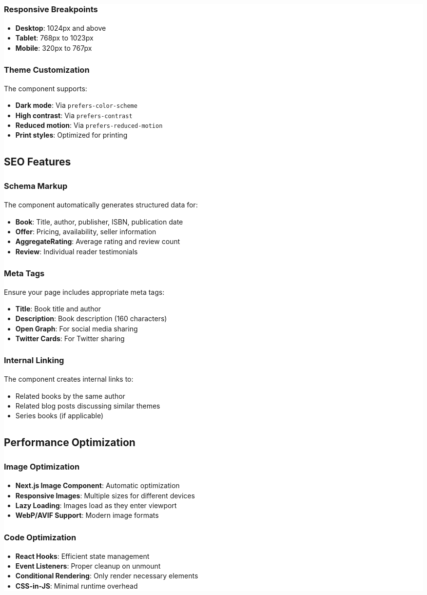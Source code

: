 ### Responsive Breakpoints

- **Desktop**: 1024px and above
- **Tablet**: 768px to 1023px
- **Mobile**: 320px to 767px

### Theme Customization

The component supports:
- **Dark mode**: Via `prefers-color-scheme`
- **High contrast**: Via `prefers-contrast`
- **Reduced motion**: Via `prefers-reduced-motion`
- **Print styles**: Optimized for printing

## SEO Features

### Schema Markup

The component automatically generates structured data for:
- **Book**: Title, author, publisher, ISBN, publication date
- **Offer**: Pricing, availability, seller information
- **AggregateRating**: Average rating and review count
- **Review**: Individual reader testimonials

### Meta Tags

Ensure your page includes appropriate meta tags:
- **Title**: Book title and author
- **Description**: Book description (160 characters)
- **Open Graph**: For social media sharing
- **Twitter Cards**: For Twitter sharing

### Internal Linking

The component creates internal links to:
- Related books by the same author
- Related blog posts discussing similar themes
- Series books (if applicable)

## Performance Optimization

### Image Optimization

- **Next.js Image Component**: Automatic optimization
- **Responsive Images**: Multiple sizes for different devices
- **Lazy Loading**: Images load as they enter viewport
- **WebP/AVIF Support**: Modern image formats

### Code Optimization

- **React Hooks**: Efficient state management
- **Event Listeners**: Proper cleanup on unmount
- **Conditional Rendering**: Only render necessary elements
- **CSS-in-JS**: Minimal runtime overhead
